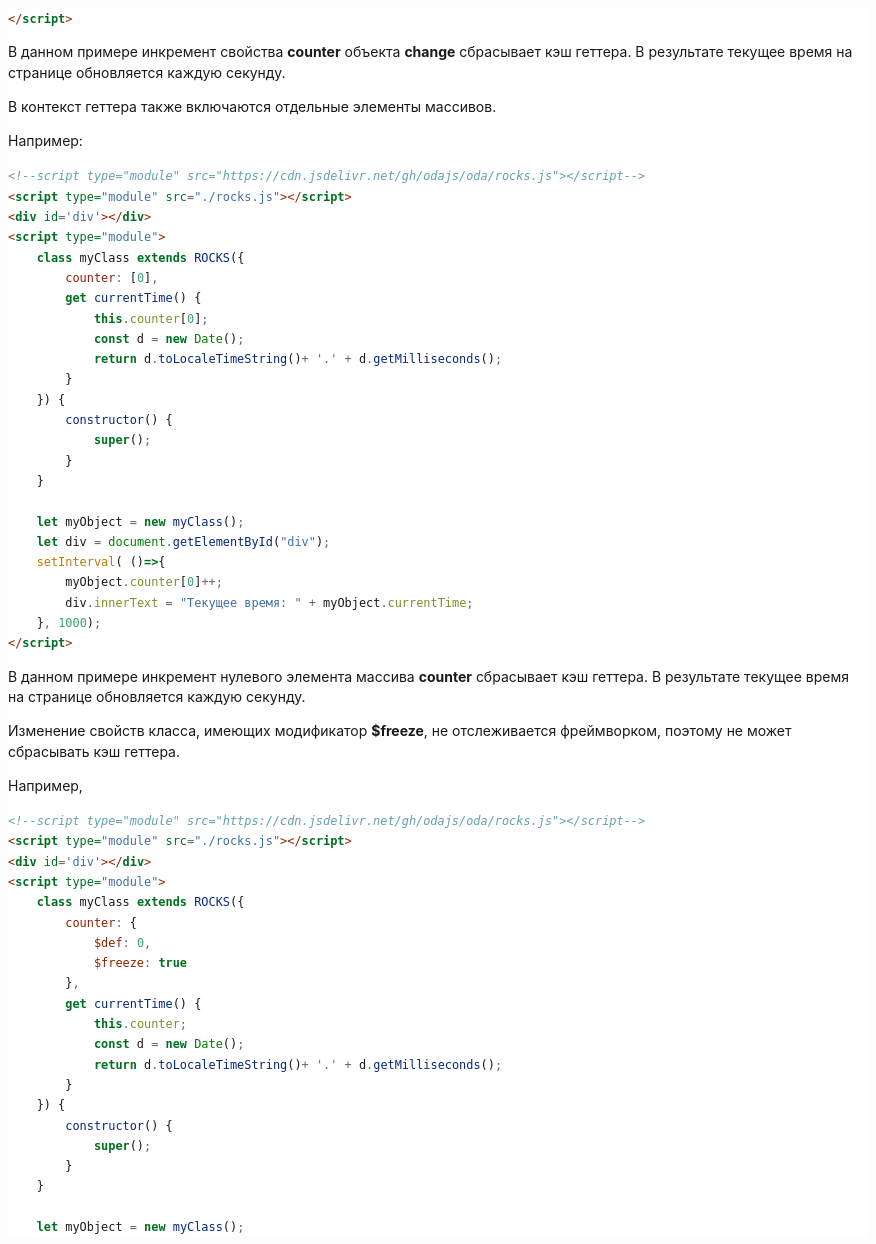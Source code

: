 ```html run_edit_h=35_
</script>
```

В данном примере инкремент свойства **counter** объекта **change** сбрасывает кэш геттера. В результате текущее время на странице обновляется каждую секунду.

В контекст геттера также включаются отдельные элементы массивов.

Например:

```html run_edit_h=35_
<!--script type="module" src="https://cdn.jsdelivr.net/gh/odajs/oda/rocks.js"></script-->
<script type="module" src="./rocks.js"></script>
<div id='div'></div>
<script type="module">
    class myClass extends ROCKS({
        counter: [0],
        get currentTime() {
            this.counter[0];
            const d = new Date();
            return d.toLocaleTimeString()+ '.' + d.getMilliseconds();
        }
    }) {
        constructor() {
            super();
        }
    }

    let myObject = new myClass();
    let div = document.getElementById("div");
    setInterval( ()=>{
        myObject.counter[0]++;
        div.innerText = "Текущее время: " + myObject.currentTime;
    }, 1000);
</script>
```

В данном примере инкремент нулевого элемента массива **counter** сбрасывает кэш геттера. В результате текущее время на странице обновляется каждую секунду.

Изменение свойств класса, имеющих модификатор **$freeze**, не отслеживается фреймворком, поэтому не может сбрасывать кэш геттера.

Например,

```html run_edit_h=35_
<!--script type="module" src="https://cdn.jsdelivr.net/gh/odajs/oda/rocks.js"></script-->
<script type="module" src="./rocks.js"></script>
<div id='div'></div>
<script type="module">
    class myClass extends ROCKS({
        counter: {
            $def: 0,
            $freeze: true
        },
        get currentTime() {
            this.counter;
            const d = new Date();
            return d.toLocaleTimeString()+ '.' + d.getMilliseconds();
        }
    }) {
        constructor() {
            super();
        }
    }

    let myObject = new myClass();
```